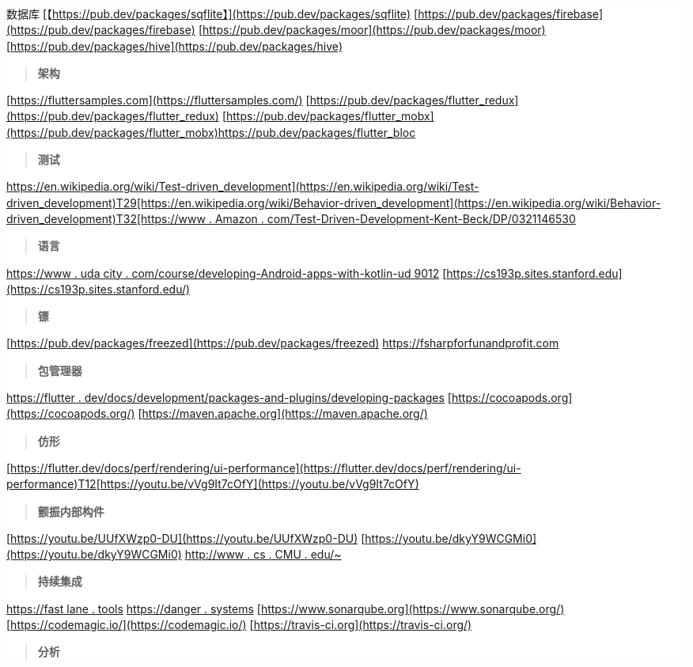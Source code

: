 数据库
[【https://pub.dev/packages/sqflite】](https://pub.dev/packages/sqflite) [https://pub.dev/packages/firebase](https://pub.dev/packages/firebase)
[https://pub.dev/packages/moor](https://pub.dev/packages/moor)
[https://pub.dev/packages/hive](https://pub.dev/packages/hive)

> **架构**

[https://fluttersamples.com](https://fluttersamples.com/)
[https://pub.dev/packages/flutter_redux](https://pub.dev/packages/flutter_redux)
[https://pub.dev/packages/flutter_mobx](https://pub.dev/packages/flutter_mobx)https://pub.dev/packages/flutter_bloc

> **测试**

[https://en.wikipedia.org/wiki/Test-driven_development](https://en.wikipedia.org/wiki/Test-driven_development)T29[https://en.wikipedia.org/wiki/Behavior-driven_development](https://en.wikipedia.org/wiki/Behavior-driven_development)T32[https://www . Amazon . com/Test-Driven-Development-Kent-Beck/DP/0321146530](https://www.amazon.com/Test-Driven-Development-Kent-Beck/dp/0321146530)

> **语言**

[https://www . uda city . com/course/developing-Android-apps-with-kotlin-ud 9012](https://www.udacity.com/course/developing-android-apps-with-kotlin--ud9012)
[https://cs193p.sites.stanford.edu](https://cs193p.sites.stanford.edu/)

> **镖**

[https://pub.dev/packages/freezed](https://pub.dev/packages/freezed)
https://fsharpforfunandprofit.com

> **包管理器**

[https://flutter . dev/docs/development/packages-and-plugins/developing-packages](https://flutter.dev/docs/development/packages-and-plugins/developing-packages)
[https://cocoapods.org](https://cocoapods.org/)
[https://maven.apache.org](https://maven.apache.org/)

> **仿形**

[https://flutter.dev/docs/perf/rendering/ui-performance](https://flutter.dev/docs/perf/rendering/ui-performance)T12[https://youtu.be/vVg9It7cOfY](https://youtu.be/vVg9It7cOfY)

> **颤振内部构件**

[https://youtu.be/UUfXWzp0-DU](https://youtu.be/UUfXWzp0-DU)
[https://youtu.be/dkyY9WCGMi0](https://youtu.be/dkyY9WCGMi0)
[http://www . cs . CMU . edu/~](http://www.cs.cmu.edu/~bam/uicourse/830spring20/05-830-2020-03-23-Lecture-10-Flutter.mp4)

> **持续集成**

[https://fast lane . tools](https://fastlane.tools/)
[https://danger . systems](https://danger.systems/)
[https://www.sonarqube.org](https://www.sonarqube.org/)
[https://codemagic.io/](https://codemagic.io/)
[https://travis-ci.org](https://travis-ci.org/)

> **分析**
